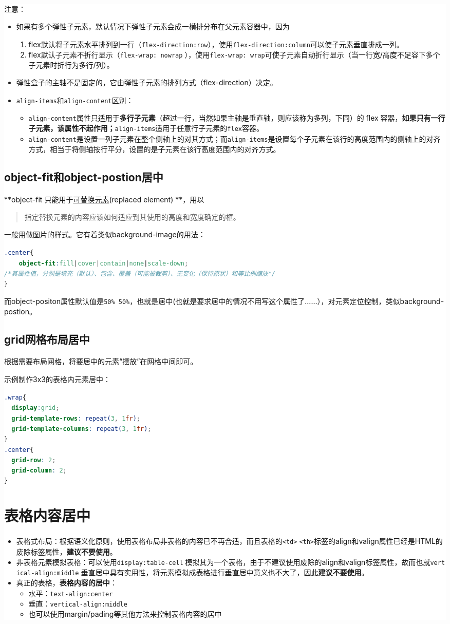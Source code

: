 注意：

- 如果有多个弹性子元素，默认情况下弹性子元素会成一横排分布在父元素容器中，因为
  1. flex默认将子元素水平排列到一行（`flex-direction:row`），使用`flex-direction:column`可以使子元素垂直排成一列。
  2. flex默认子元素不折行显示（`flex-wrap: nowrap` ），使用`flex-wrap: wrap`可使子元素自动折行显示（当一行宽/高度不足容下多个子元素时折行为多行/列）。
- 弹性盒子的主轴不是固定的，它由弹性子元素的排列方式（flex-direction）决定。


- `align-items`和`align-content`区别：

  - `align-content`属性只适用于**多行子元素**（超过一行，当然如果主轴是垂直轴，则应该称为多列，下同）的 flex 容器，**如果只有一行子元素，该属性不起作用；**`align-items`适用于任意行子元素的`flex`容器。
  - `align-content`是设置一列子元素在整个侧轴上的对其方式；而`align-items`是设置每个子元素在该行的高度范围内的侧轴上的对齐方式，相当于将侧轴按行平分，设置的是子元素在该行高度范围内的对齐方式。


## object-fit和object-postion居中

**object-fit 只能用于[可替换元素](https://developer.mozilla.org/zh-CN/docs/Web/CSS/Replaced_element)(replaced element) **，用以

> 指定替换元素的内容应该如何适应到其使用的高度和宽度确定的框。

一般用做图片的样式。它有着类似background-image的用法：

```css
.center{
	object-fit:fill|cover|contain|none|scale-down;
/*其属性值，分别是填充（默认）、包含、覆盖（可能被裁剪）、无变化（保持原状）和等比例缩放*/
}
```
而object-positon属性默认值是`50% 50%`，也就是居中(也就是要求居中的情况不用写这个属性了……），对元素定位控制，类似background-postion。

## grid网格布局居中

根据需要布局网格，将要居中的元素“摆放”在网格中间即可。

示例制作3x3的表格内元素居中：

```css
.wrap{
  display:grid;
  grid-template-rows: repeat(3, 1fr);
  grid-template-columns: repeat(3, 1fr);
}
.center{
  grid-row: 2;
  grid-column: 2;
}
```



# 表格内容居中

- 表格式布局：根据语义化原则，使用表格布局非表格的内容已不再合适，而且表格的`<td>` `<th>`标签的align和valign属性已经是HTML的废除标签属性，**建议不要使用**。
- 非表格元素模拟表格：可以使用`display:table-cell` 模拟其为一个表格，由于不建议使用废除的align和valign标签属性，故而也就`vertical-align:middle` 垂直居中具有实用性，将元素模拟成表格进行垂直居中意义也不大了，因此**建议不要使用**。
- 真正的表格，**表格内容的居中**：
  - 水平：`text-align:center` 
  - 垂直：`vertical-align:middle`
  - 也可以使用margin/pading等其他方法来控制表格内容的居中

